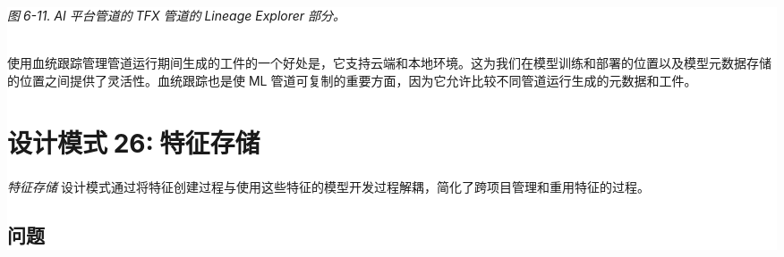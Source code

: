 ###### 图 6-11\. AI 平台管道的 TFX 管道的 Lineage Explorer 部分。

使用血统跟踪管理管道运行期间生成的工件的一个好处是，它支持云端和本地环境。这为我们在模型训练和部署的位置以及模型元数据存储的位置之间提供了灵活性。血统跟踪也是使 ML 管道可复制的重要方面，因为它允许比较不同管道运行生成的元数据和工件。

# 设计模式 26: 特征存储

*特征存储* 设计模式通过将特征创建过程与使用这些特征的模型开发过程解耦，简化了跨项目管理和重用特征的过程。

## 问题

